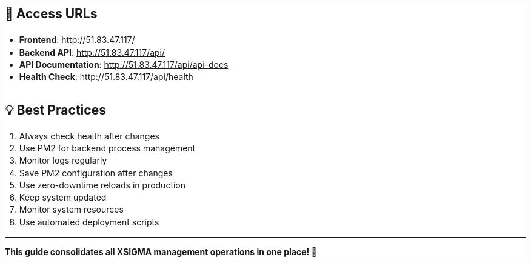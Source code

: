 ## 📱 Access URLs
- **Frontend**: http://51.83.47.117/
- **Backend API**: http://51.83.47.117/api/
- **API Documentation**: http://51.83.47.117/api/api-docs
- **Health Check**: http://51.83.47.117/api/health

## 💡 Best Practices
1. Always check health after changes
2. Use PM2 for backend process management
3. Monitor logs regularly
4. Save PM2 configuration after changes
5. Use zero-downtime reloads in production
6. Keep system updated
7. Monitor system resources
8. Use automated deployment scripts

---

**This guide consolidates all XSIGMA management operations in one place! 🚀**
